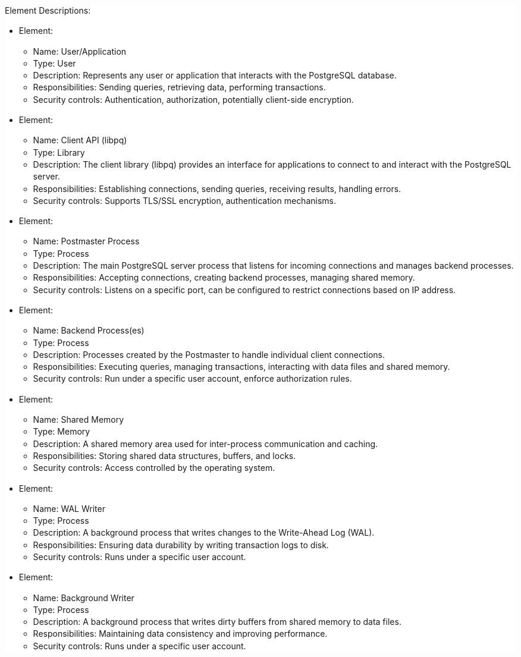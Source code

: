 Element Descriptions:

*   Element:
    *   Name: User/Application
    *   Type: User
    *   Description: Represents any user or application that interacts with the PostgreSQL database.
    *   Responsibilities: Sending queries, retrieving data, performing transactions.
    *   Security controls: Authentication, authorization, potentially client-side encryption.

*   Element:
    *   Name: Client API (libpq)
    *   Type: Library
    *   Description: The client library (libpq) provides an interface for applications to connect to and interact with the PostgreSQL server.
    *   Responsibilities: Establishing connections, sending queries, receiving results, handling errors.
    *   Security controls: Supports TLS/SSL encryption, authentication mechanisms.

*   Element:
    *   Name: Postmaster Process
    *   Type: Process
    *   Description: The main PostgreSQL server process that listens for incoming connections and manages backend processes.
    *   Responsibilities: Accepting connections, creating backend processes, managing shared memory.
    *   Security controls: Listens on a specific port, can be configured to restrict connections based on IP address.

*   Element:
    *   Name: Backend Process(es)
    *   Type: Process
    *   Description:  Processes created by the Postmaster to handle individual client connections.
    *   Responsibilities:  Executing queries, managing transactions, interacting with data files and shared memory.
    *   Security controls:  Run under a specific user account, enforce authorization rules.

*   Element:
    *   Name: Shared Memory
    *   Type: Memory
    *   Description:  A shared memory area used for inter-process communication and caching.
    *   Responsibilities:  Storing shared data structures, buffers, and locks.
    *   Security controls:  Access controlled by the operating system.

*   Element:
    *   Name: WAL Writer
    *   Type: Process
    *   Description:  A background process that writes changes to the Write-Ahead Log (WAL).
    *   Responsibilities:  Ensuring data durability by writing transaction logs to disk.
    *   Security controls:  Runs under a specific user account.

*   Element:
    *   Name: Background Writer
    *   Type: Process
    *   Description:  A background process that writes dirty buffers from shared memory to data files.
    *   Responsibilities:  Maintaining data consistency and improving performance.
    *   Security controls:  Runs under a specific user account.
